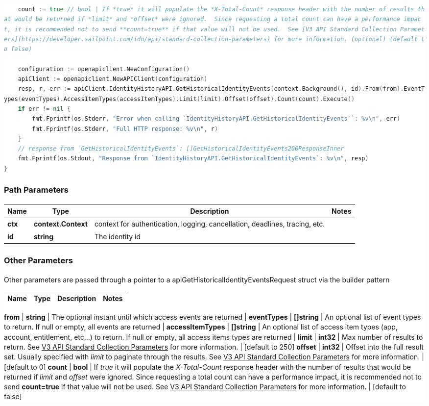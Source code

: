 ```go
	count := true // bool | If *true* it will populate the *X-Total-Count* response header with the number of results that would be returned if *limit* and *offset* were ignored.  Since requesting a total count can have a performance impact, it is recommended not to send **count=true** if that value will not be used.  See [V3 API Standard Collection Parameters](https://developer.sailpoint.com/idn/api/standard-collection-parameters) for more information. (optional) (default to false)

	configuration := openapiclient.NewConfiguration()
	apiClient := openapiclient.NewAPIClient(configuration)
	resp, r, err := apiClient.IdentityHistoryAPI.GetHistoricalIdentityEvents(context.Background(), id).From(from).EventTypes(eventTypes).AccessItemTypes(accessItemTypes).Limit(limit).Offset(offset).Count(count).Execute()
	if err != nil {
		fmt.Fprintf(os.Stderr, "Error when calling `IdentityHistoryAPI.GetHistoricalIdentityEvents``: %v\n", err)
		fmt.Fprintf(os.Stderr, "Full HTTP response: %v\n", r)
	}
	// response from `GetHistoricalIdentityEvents`: []GetHistoricalIdentityEvents200ResponseInner
	fmt.Fprintf(os.Stdout, "Response from `IdentityHistoryAPI.GetHistoricalIdentityEvents`: %v\n", resp)
}
```

### Path Parameters


Name | Type | Description  | Notes
------------- | ------------- | ------------- | -------------
**ctx** | **context.Context** | context for authentication, logging, cancellation, deadlines, tracing, etc.
**id** | **string** | The identity id | 

### Other Parameters

Other parameters are passed through a pointer to a apiGetHistoricalIdentityEventsRequest struct via the builder pattern


Name | Type | Description  | Notes
------------- | ------------- | ------------- | -------------

 **from** | **string** | The optional instant until which access events are returned | 
 **eventTypes** | **[]string** | An optional list of event types to return.  If null or empty, all events are returned | 
 **accessItemTypes** | **[]string** | An optional list of access item types (app, account, entitlement, etc...) to return.   If null or empty, all access items types are returned | 
 **limit** | **int32** | Max number of results to return. See [V3 API Standard Collection Parameters](https://developer.sailpoint.com/idn/api/standard-collection-parameters) for more information. | [default to 250]
 **offset** | **int32** | Offset into the full result set. Usually specified with *limit* to paginate through the results. See [V3 API Standard Collection Parameters](https://developer.sailpoint.com/idn/api/standard-collection-parameters) for more information. | [default to 0]
 **count** | **bool** | If *true* it will populate the *X-Total-Count* response header with the number of results that would be returned if *limit* and *offset* were ignored.  Since requesting a total count can have a performance impact, it is recommended not to send **count&#x3D;true** if that value will not be used.  See [V3 API Standard Collection Parameters](https://developer.sailpoint.com/idn/api/standard-collection-parameters) for more information. | [default to false]
